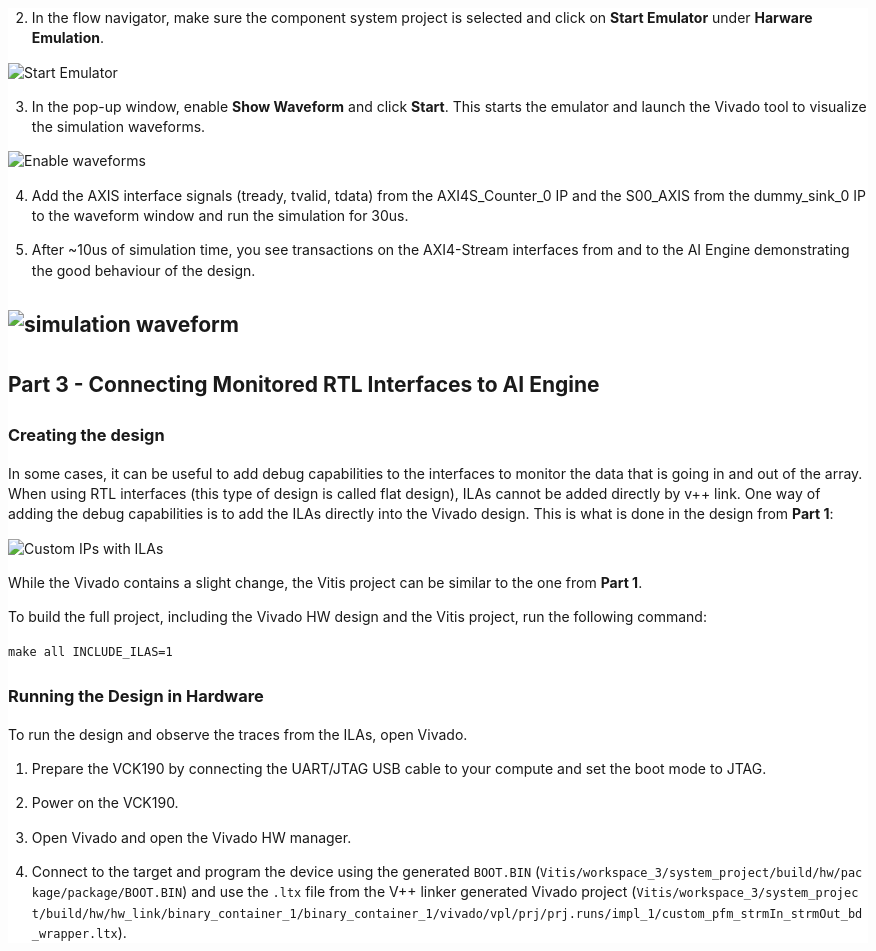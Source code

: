 2. In the flow navigator, make sure the component system project is selected and click on **Start Emulator** under **Harware Emulation**.

![Start Emulator](./images/start_emu.jpg)

3. In the pop-up window, enable **Show Waveform** and click **Start**. This starts the emulator and launch the Vivado tool to visualize the simulation waveforms.

![Enable waveforms](./images/start_emu_2.jpg)

4. Add the AXIS interface signals (tready, tvalid, tdata) from the AXI4S_Counter_0 IP and the S00_AXIS from the dummy_sink_0 IP to the waveform window and run the simulation for 30us.

5. After ~10us of simulation time, you see transactions on the AXI4-Stream interfaces from and to the AI Engine demonstrating the good behaviour of the design.

![simulation waveform](./images/hw_emu_RTL_out.jpg)
---
## Part 3 - Connecting Monitored RTL Interfaces to AI Engine

### Creating the design
In some cases, it can be useful to add debug capabilities to the interfaces to monitor the data that is going in and out of the array. When using RTL interfaces (this type of design is called flat design), ILAs cannot be added directly by v++ link. One way of adding the debug capabilities is to add the ILAs directly into the Vivado design. This is what is done in the design from **Part 1**:

![Custom IPs with ILAs](./images/custom_IPs_ILAs.jpg)

While the Vivado contains a slight change, the Vitis project can be similar to the one from **Part 1**.

To build the full project, including the Vivado HW design and the Vitis project, run the following command:
```
make all INCLUDE_ILAS=1
```

### Running the Design in Hardware

To run the design and observe the traces from the ILAs, open Vivado.

1. Prepare the VCK190 by connecting the UART/JTAG USB cable to your compute and set the boot mode to JTAG.

2. Power on the VCK190.

3. Open Vivado and open the Vivado HW manager.

4. Connect to the target and program the device using the generated `BOOT.BIN` (`Vitis/workspace_3/system_project/build/hw/package/package/BOOT.BIN`) and use the `.ltx` file from the V++ linker generated Vivado project (`Vitis/workspace_3/system_project/build/hw/hw_link/binary_container_1/binary_container_1/vivado/vpl/prj/prj.runs/impl_1/custom_pfm_strmIn_strmOut_bd_wrapper.ltx`).
